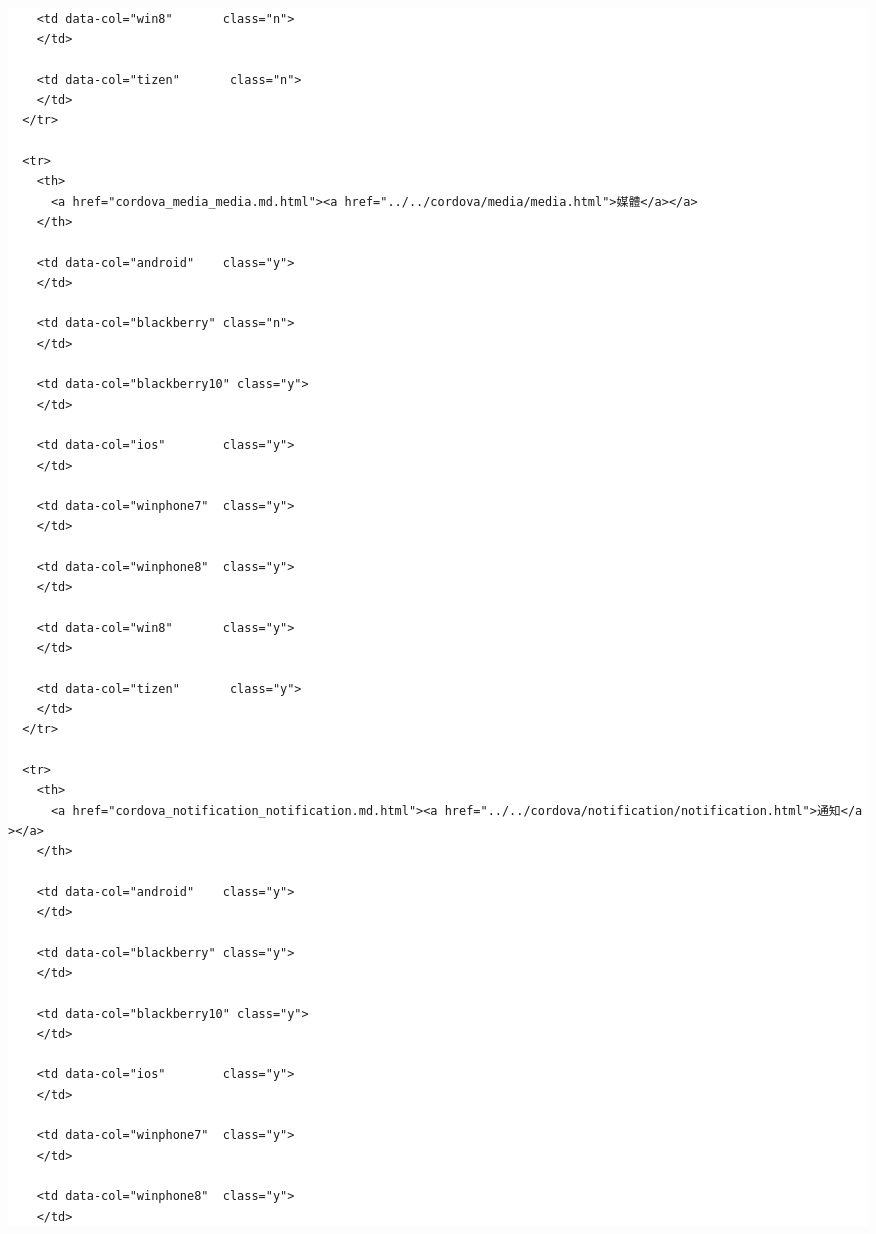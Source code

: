         <td data-col="win8"       class="n">
        </td>
        
        <td data-col="tizen"       class="n">
        </td>
      </tr>
      
      <tr>
        <th>
          <a href="cordova_media_media.md.html"><a href="../../cordova/media/media.html">媒體</a></a>
        </th>
        
        <td data-col="android"    class="y">
        </td>
        
        <td data-col="blackberry" class="n">
        </td>
        
        <td data-col="blackberry10" class="y">
        </td>
        
        <td data-col="ios"        class="y">
        </td>
        
        <td data-col="winphone7"  class="y">
        </td>
        
        <td data-col="winphone8"  class="y">
        </td>
        
        <td data-col="win8"       class="y">
        </td>
        
        <td data-col="tizen"       class="y">
        </td>
      </tr>
      
      <tr>
        <th>
          <a href="cordova_notification_notification.md.html"><a href="../../cordova/notification/notification.html">通知</a></a>
        </th>
        
        <td data-col="android"    class="y">
        </td>
        
        <td data-col="blackberry" class="y">
        </td>
        
        <td data-col="blackberry10" class="y">
        </td>
        
        <td data-col="ios"        class="y">
        </td>
        
        <td data-col="winphone7"  class="y">
        </td>
        
        <td data-col="winphone8"  class="y">
        </td>
        